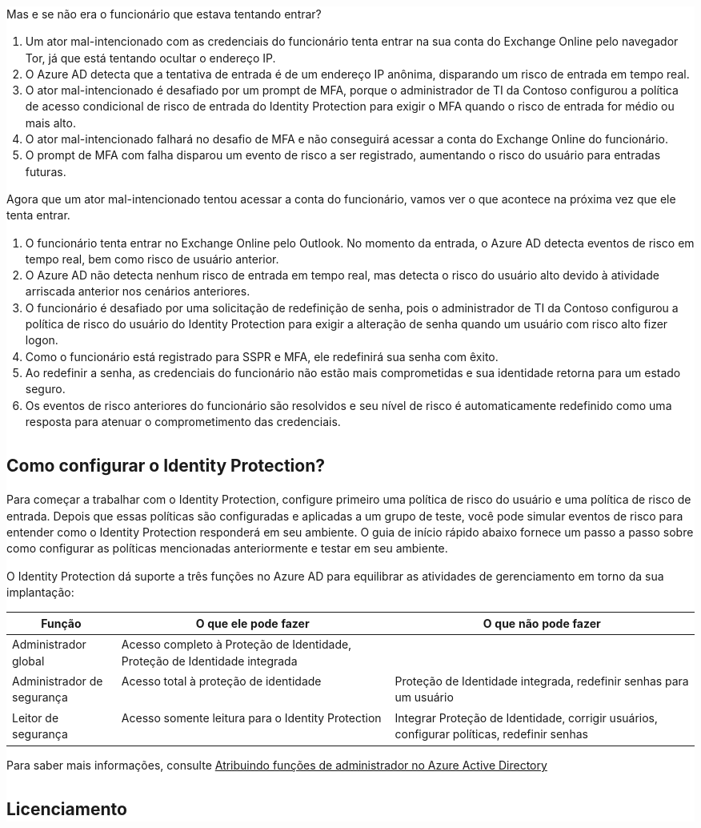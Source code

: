Mas e se não era o funcionário que estava tentando entrar? 

1. Um ator mal-intencionado com as credenciais do funcionário tenta entrar na sua conta do Exchange Online pelo navegador Tor, já que está tentando ocultar o endereço IP. 
2. O Azure AD detecta que a tentativa de entrada é de um endereço IP anônima, disparando um risco de entrada em tempo real. 
3. O ator mal-intencionado é desafiado por um prompt de MFA, porque o administrador de TI da Contoso configurou a política de acesso condicional de risco de entrada do Identity Protection para exigir o MFA quando o risco de entrada for médio ou mais alto. 
4. O ator mal-intencionado falhará no desafio de MFA e não conseguirá acessar a conta do Exchange Online do funcionário. 
5. O prompt de MFA com falha disparou um evento de risco a ser registrado, aumentando o risco do usuário para entradas futuras. 

Agora que um ator mal-intencionado tentou acessar a conta do funcionário, vamos ver o que acontece na próxima vez que ele tenta entrar. 

1. O funcionário tenta entrar no Exchange Online pelo Outlook. No momento da entrada, o Azure AD detecta eventos de risco em tempo real, bem como risco de usuário anterior. 
2. O Azure AD não detecta nenhum risco de entrada em tempo real, mas detecta o risco do usuário alto devido à atividade arriscada anterior nos cenários anteriores.  
3. O funcionário é desafiado por uma solicitação de redefinição de senha, pois o administrador de TI da Contoso configurou a política de risco do usuário do Identity Protection para exigir a alteração de senha quando um usuário com risco alto fizer logon. 
4. Como o funcionário está registrado para SSPR e MFA, ele redefinirá sua senha com êxito. 
5. Ao redefinir a senha, as credenciais do funcionário não estão mais comprometidas e sua identidade retorna para um estado seguro. 
6. Os eventos de risco anteriores do funcionário são resolvidos e seu nível de risco é automaticamente redefinido como uma resposta para atenuar o comprometimento das credenciais. 

## <a name="how-do-i-configure-identity-protection"></a>Como configurar o Identity Protection? 

Para começar a trabalhar com o Identity Protection, configure primeiro uma política de risco do usuário e uma política de risco de entrada. Depois que essas políticas são configuradas e aplicadas a um grupo de teste, você pode simular eventos de risco para entender como o Identity Protection responderá em seu ambiente. O guia de início rápido abaixo fornece um passo a passo sobre como configurar as políticas mencionadas anteriormente e testar em seu ambiente. 

O Identity Protection dá suporte a três funções no Azure AD para equilibrar as atividades de gerenciamento em torno da sua implantação: 

| Função | O que ele pode fazer | O que não pode fazer |
| --- | --- | --- |
| Administrador global | Acesso completo à Proteção de Identidade, Proteção de Identidade integrada | |
| Administrador de segurança | Acesso total à proteção de identidade | Proteção de Identidade integrada, redefinir senhas para um usuário |
| Leitor de segurança | Acesso somente leitura para o Identity Protection | Integrar Proteção de Identidade, corrigir usuários, configurar políticas, redefinir senhas| 

Para saber mais informações, consulte [Atribuindo funções de administrador no Azure Active Directory](../users-groups-roles/directory-assign-admin-roles.md)
 
## <a name="licensing"></a>Licenciamento
